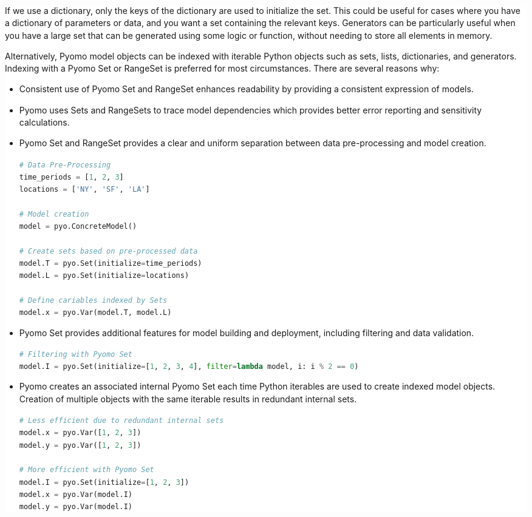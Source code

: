 If we use a dictionary, only the keys of the dictionary are used to initialize the set. This could be useful for cases where you have a dictionary of parameters or data, and you want a set containing the relevant keys. Generators can be particularly useful when you have a large set that can be generated using some logic or function, without needing to store all elements in memory.

Alternatively, Pyomo model objects can be indexed with iterable Python objects such as sets, lists, dictionaries, and generators. Indexing with a Pyomo Set or RangeSet is preferred for most circumstances. There are several reasons why:

* Consistent use of Pyomo Set and RangeSet enhances readability by providing a consistent expression of models.

* Pyomo uses Sets and RangeSets to trace model dependencies which provides better error reporting and sensitivity calculations.

* Pyomo Set and RangeSet provides a clear and uniform separation between data pre-processing and model creation. 

  ```python
  # Data Pre-Processing
  time_periods = [1, 2, 3]
  locations = ['NY', 'SF', 'LA']

  # Model creation
  model = pyo.ConcreteModel()

  # Create sets based on pre-processed data
  model.T = pyo.Set(initialize=time_periods)
  model.L = pyo.Set(initialize=locations)

  # Define cariables indexed by Sets
  model.x = pyo.Var(model.T, model.L)
  ```

* Pyomo Set provides additional features for  model building and deployment, including filtering and data validation.

  ```python
  # Filtering with Pyomo Set
  model.I = pyo.Set(initialize=[1, 2, 3, 4], filter=lambda model, i: i % 2 == 0)
  ```

* Pyomo creates an associated internal Pyomo Set each time Python iterables are used to create indexed model objects.  Creation of multiple objects with the same iterable results in redundant internal sets.

  ```python 
  # Less efficient due to redundant internal sets
  model.x = pyo.Var([1, 2, 3])
  model.y = pyo.Var([1, 2, 3])

  # More efficient with Pyomo Set
  model.I = pyo.Set(initialize=[1, 2, 3])
  model.x = pyo.Var(model.I)
  model.y = pyo.Var(model.I)
  ```

